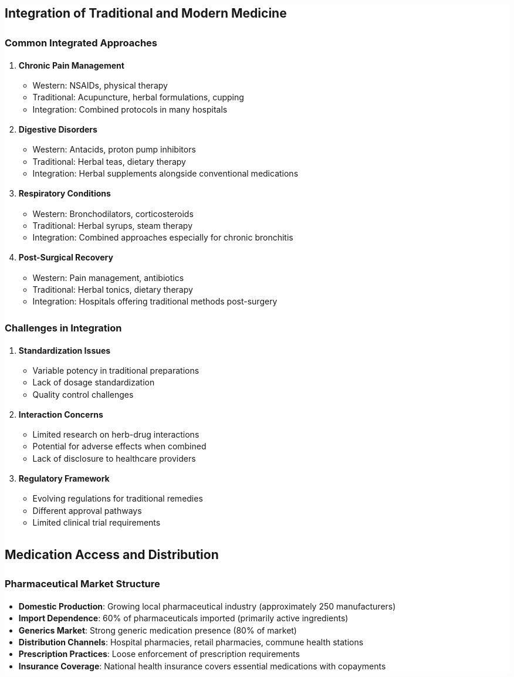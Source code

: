 ## Integration of Traditional and Modern Medicine

### Common Integrated Approaches

1. **Chronic Pain Management**

   - Western: NSAIDs, physical therapy
   - Traditional: Acupuncture, herbal formulations, cupping
   - Integration: Combined protocols in many hospitals

2. **Digestive Disorders**

   - Western: Antacids, proton pump inhibitors
   - Traditional: Herbal teas, dietary therapy
   - Integration: Herbal supplements alongside conventional medications

3. **Respiratory Conditions**

   - Western: Bronchodilators, corticosteroids
   - Traditional: Herbal syrups, steam therapy
   - Integration: Combined approaches especially for chronic bronchitis

4. **Post-Surgical Recovery**
   - Western: Pain management, antibiotics
   - Traditional: Herbal tonics, dietary therapy
   - Integration: Hospitals offering traditional methods post-surgery

### Challenges in Integration

1. **Standardization Issues**

   - Variable potency in traditional preparations
   - Lack of dosage standardization
   - Quality control challenges

2. **Interaction Concerns**

   - Limited research on herb-drug interactions
   - Potential for adverse effects when combined
   - Lack of disclosure to healthcare providers

3. **Regulatory Framework**
   - Evolving regulations for traditional remedies
   - Different approval pathways
   - Limited clinical trial requirements

## Medication Access and Distribution

### Pharmaceutical Market Structure

- **Domestic Production**: Growing local pharmaceutical industry (approximately 250 manufacturers)
- **Import Dependence**: 60% of pharmaceuticals imported (primarily active ingredients)
- **Generics Market**: Strong generic medication presence (80% of market)
- **Distribution Channels**: Hospital pharmacies, retail pharmacies, commune health stations
- **Prescription Practices**: Loose enforcement of prescription requirements
- **Insurance Coverage**: National health insurance covers essential medications with copayments
